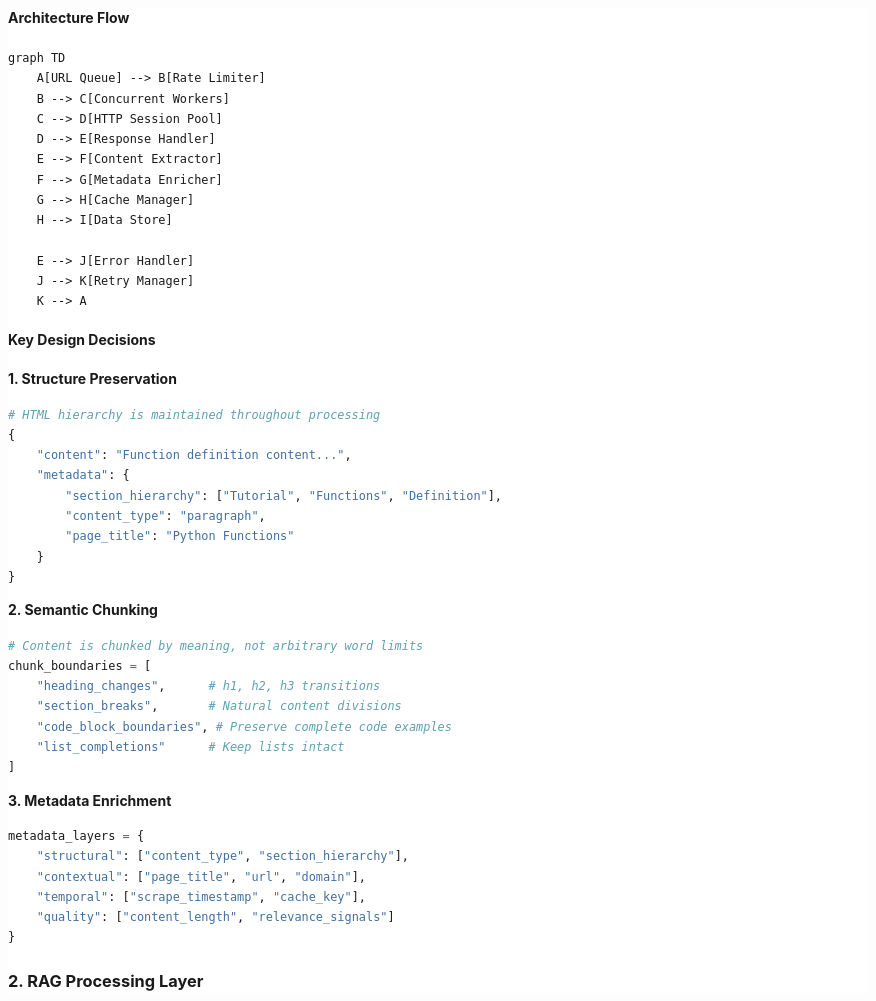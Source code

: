 #### Architecture Flow

```mermaid
graph TD
    A[URL Queue] --> B[Rate Limiter]
    B --> C[Concurrent Workers]
    C --> D[HTTP Session Pool]
    D --> E[Response Handler]
    E --> F[Content Extractor]
    F --> G[Metadata Enricher]
    G --> H[Cache Manager]
    H --> I[Data Store]

    E --> J[Error Handler]
    J --> K[Retry Manager]
    K --> A
```

#### Key Design Decisions

**1. Structure Preservation**
```python
# HTML hierarchy is maintained throughout processing
{
    "content": "Function definition content...",
    "metadata": {
        "section_hierarchy": ["Tutorial", "Functions", "Definition"],
        "content_type": "paragraph",
        "page_title": "Python Functions"
    }
}
```

**2. Semantic Chunking**
```python
# Content is chunked by meaning, not arbitrary word limits
chunk_boundaries = [
    "heading_changes",      # h1, h2, h3 transitions
    "section_breaks",       # Natural content divisions
    "code_block_boundaries", # Preserve complete code examples
    "list_completions"      # Keep lists intact
]
```

**3. Metadata Enrichment**
```python
metadata_layers = {
    "structural": ["content_type", "section_hierarchy"],
    "contextual": ["page_title", "url", "domain"],
    "temporal": ["scrape_timestamp", "cache_key"],
    "quality": ["content_length", "relevance_signals"]
}
```

### 2. RAG Processing Layer
